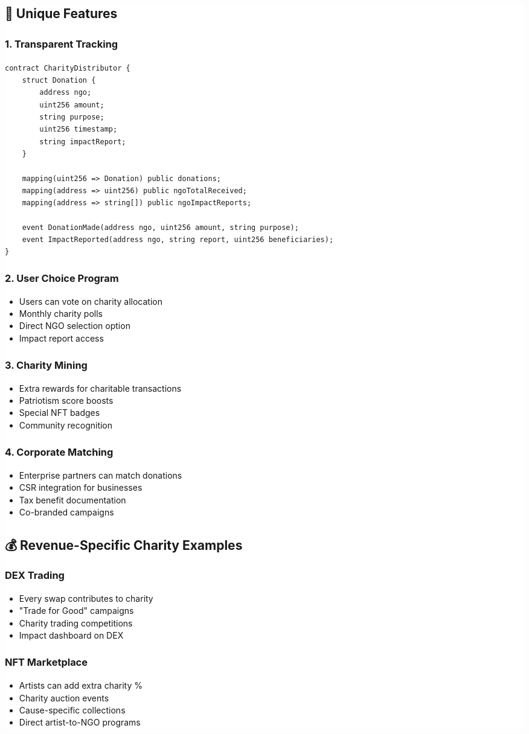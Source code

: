 ## 🌟 Unique Features

### 1. **Transparent Tracking**
```solidity
contract CharityDistributor {
    struct Donation {
        address ngo;
        uint256 amount;
        string purpose;
        uint256 timestamp;
        string impactReport;
    }
    
    mapping(uint256 => Donation) public donations;
    mapping(address => uint256) public ngoTotalReceived;
    mapping(address => string[]) public ngoImpactReports;
    
    event DonationMade(address ngo, uint256 amount, string purpose);
    event ImpactReported(address ngo, string report, uint256 beneficiaries);
}
```

### 2. **User Choice Program**
- Users can vote on charity allocation
- Monthly charity polls
- Direct NGO selection option
- Impact report access

### 3. **Charity Mining**
- Extra rewards for charitable transactions
- Patriotism score boosts
- Special NFT badges
- Community recognition

### 4. **Corporate Matching**
- Enterprise partners can match donations
- CSR integration for businesses
- Tax benefit documentation
- Co-branded campaigns

## 💰 Revenue-Specific Charity Examples

### DEX Trading
- Every swap contributes to charity
- "Trade for Good" campaigns
- Charity trading competitions
- Impact dashboard on DEX

### NFT Marketplace
- Artists can add extra charity %
- Charity auction events
- Cause-specific collections
- Direct artist-to-NGO programs
